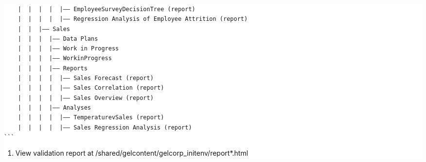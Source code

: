         |  |  |  |  |—— EmployeeSurveyDecisionTree (report)
        |  |  |  |  |—— Regression Analysis of Employee Attrition (report)
        |  |  |—— Sales
        |  |  |  |—— Data Plans
        |  |  |  |—— Work in Progress
        |  |  |  |—— WorkinProgress
        |  |  |  |—— Reports
        |  |  |  |  |—— Sales Forecast (report)
        |  |  |  |  |—— Sales Correlation (report)
        |  |  |  |  |—— Sales Overview (report)
        |  |  |  |—— Analyses
        |  |  |  |  |—— TemperaturevSales (report)
        |  |  |  |  |—— Sales Regression Analysis (report)
    ```

1.  View validation report at /shared/gelcontent/gelcorp_initenv/report*.html